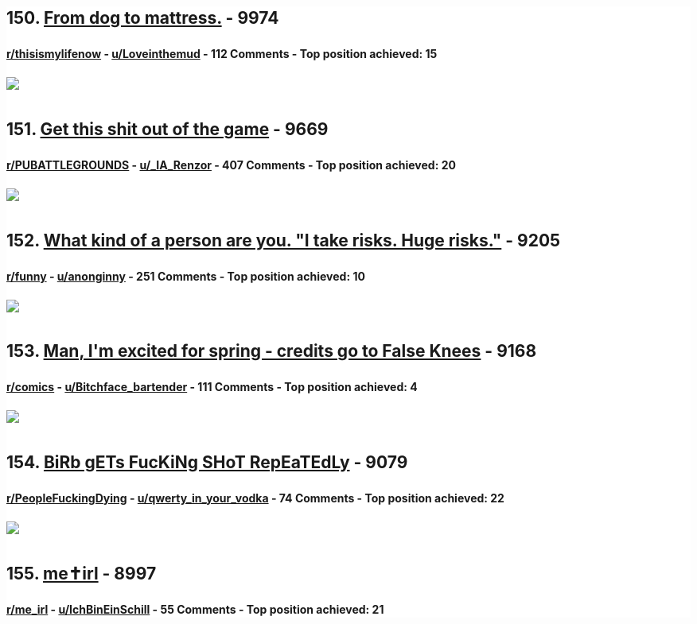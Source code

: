 ## 150. [From dog to mattress.](http://reddit.com/r/thisismylifenow/comments/8gxknr/from_dog_to_mattress/) - 9974
#### [r/thisismylifenow](http://reddit.com/r/thisismylifenow) - [u/Loveinthemud](http://reddit.com/u/Loveinthemud) - 112 Comments - Top position achieved: 15

<a href="https://i.imgur.com/4JaWb1T.gifv"><img src="https://b.thumbs.redditmedia.com/jvBZDO2eMNF2SXo6LFC1KRyCECQXSCrGEhumRwf3mEA.jpg"></img></a>

## 151. [Get this shit out of the game](http://reddit.com/r/PUBATTLEGROUNDS/comments/8h2k08/get_this_shit_out_of_the_game/) - 9669
#### [r/PUBATTLEGROUNDS](http://reddit.com/r/PUBATTLEGROUNDS) - [u/_IA_Renzor](http://reddit.com/u/_IA_Renzor) - 407 Comments - Top position achieved: 20

<a href="https://i.imgur.com/GAUvALB.png"><img src="https://b.thumbs.redditmedia.com/fLac59zKnViElL_hFqr21LOH0QVwQJvn-vbdQNBr32Q.jpg"></img></a>

## 152. [What kind of a person are you. "I take risks. Huge risks."](http://reddit.com/r/funny/comments/8gvujb/what_kind_of_a_person_are_you_i_take_risks_huge/) - 9205
#### [r/funny](http://reddit.com/r/funny) - [u/anonginny](http://reddit.com/u/anonginny) - 251 Comments - Top position achieved: 10

<a href="https://v.redd.it/g3puw4d90rv01"><img src="https://b.thumbs.redditmedia.com/_18X6TuIjxlF7hNlSWGUQ7JM-Bw3FazwyXRKIFlBJ9E.jpg"></img></a>

## 153. [Man, I'm excited for spring - credits go to False Knees](http://reddit.com/r/comics/comments/8gy4c2/man_im_excited_for_spring_credits_go_to_false/) - 9168
#### [r/comics](http://reddit.com/r/comics) - [u/Bitchface_bartender](http://reddit.com/u/Bitchface_bartender) - 111 Comments - Top position achieved: 4

<a href="https://imgur.com/5mT9OIl"><img src="https://b.thumbs.redditmedia.com/cM75EuV1ZQd_1DaFEkB4B5n1PUFUBjq79b9X4u0-8MQ.jpg"></img></a>

## 154. [BiRb gETs FucKiNg SHoT RepEaTEdLy](http://reddit.com/r/PeopleFuckingDying/comments/8gvi3b/birb_gets_fucking_shot_repeatedly/) - 9079
#### [r/PeopleFuckingDying](http://reddit.com/r/PeopleFuckingDying) - [u/qwerty_in_your_vodka](http://reddit.com/u/qwerty_in_your_vodka) - 74 Comments - Top position achieved: 22

<a href="https://v.redd.it/9rneo7hkxpv01"><img src="https://b.thumbs.redditmedia.com/C87jSIjwk6t9bT445tAk1-yAD8cVwtbPpphsMuiByIQ.jpg"></img></a>

## 155. [me✝irl](http://reddit.com/r/me_irl/comments/8h1sh0/meirl/) - 8997
#### [r/me_irl](http://reddit.com/r/me_irl) - [u/IchBinEinSchill](http://reddit.com/u/IchBinEinSchill) - 55 Comments - Top position achieved: 21
